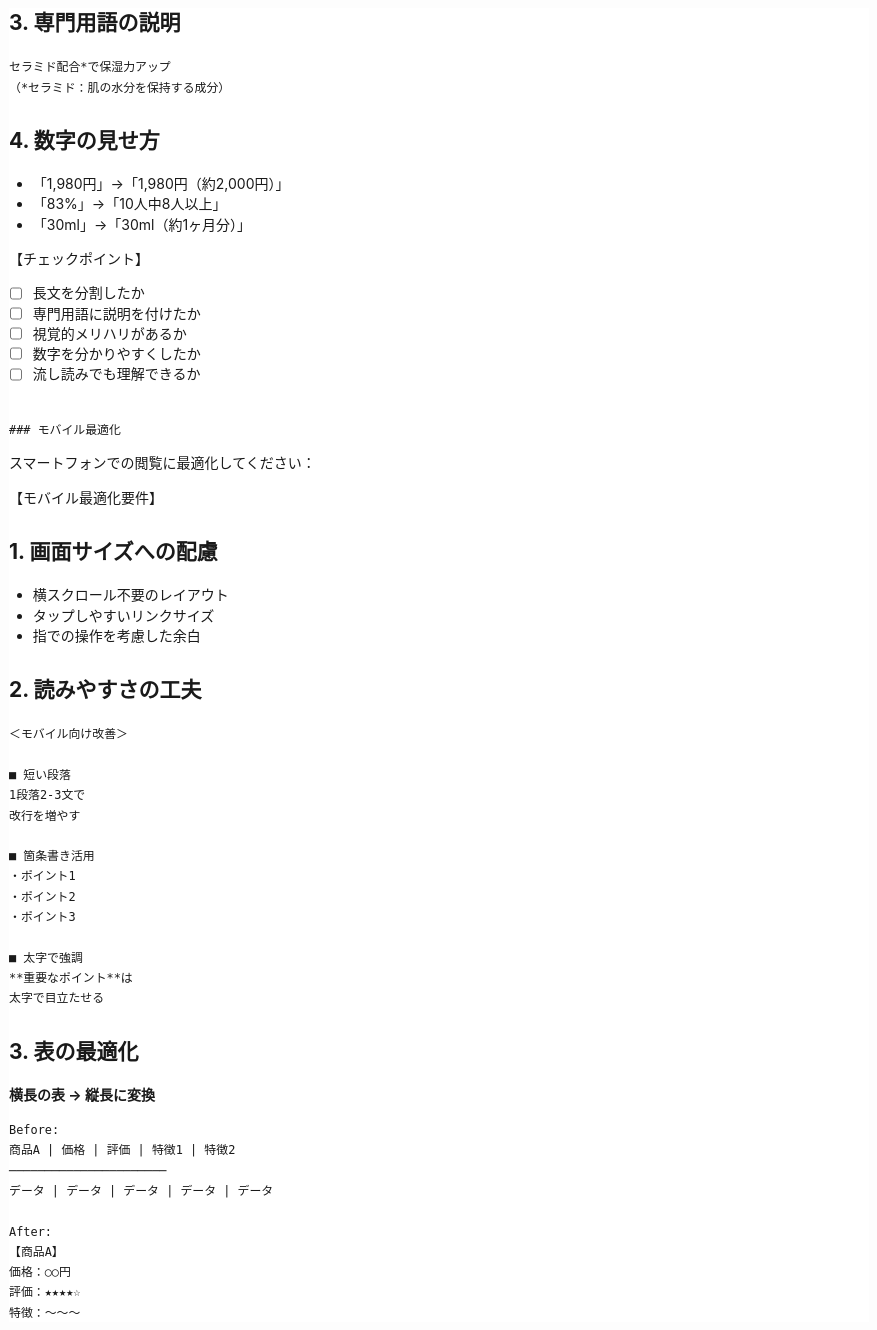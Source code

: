 ## 3. 専門用語の説明
```
セラミド配合*で保湿力アップ
（*セラミド：肌の水分を保持する成分）
```

## 4. 数字の見せ方
- 「1,980円」→「1,980円（約2,000円）」
- 「83%」→「10人中8人以上」
- 「30ml」→「30ml（約1ヶ月分）」

【チェックポイント】
- [ ] 長文を分割したか
- [ ] 専門用語に説明を付けたか
- [ ] 視覚的メリハリがあるか
- [ ] 数字を分かりやすくしたか
- [ ] 流し読みでも理解できるか
```

### モバイル最適化

```
スマートフォンでの閲覧に最適化してください：

【モバイル最適化要件】

## 1. 画面サイズへの配慮
- 横スクロール不要のレイアウト
- タップしやすいリンクサイズ
- 指での操作を考慮した余白

## 2. 読みやすさの工夫
```
＜モバイル向け改善＞

■ 短い段落
1段落2-3文で
改行を増やす

■ 箇条書き活用
・ポイント1
・ポイント2
・ポイント3

■ 太字で強調
**重要なポイント**は
太字で目立たせる
```

## 3. 表の最適化
**横長の表 → 縦長に変換**
```
Before:
商品A | 価格 | 評価 | 特徴1 | 特徴2
──────────────────────
データ | データ | データ | データ | データ

After:
【商品A】
価格：○○円
評価：★★★★☆
特徴：～～～
```